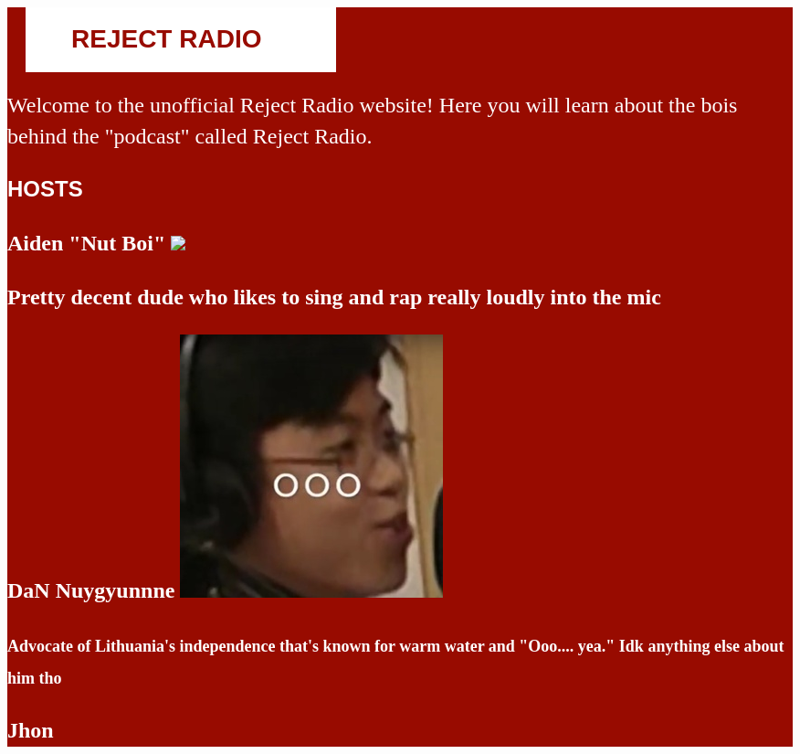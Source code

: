 <html>
<body style="background-color:#980b00;">
<h1 style="font-family:helvetica;background-color: #ffffff; margin-left: 20px; margin-right: 500px; padding-bottom: 15px; padding-left: 50px; padding-right: 20px; padding-top: 15px; color:#980b00"><STRONG>REJECT RADIO</STRONG></h1>
<p style="font-family:calibri;"><font size="5" color="white">Welcome to the unofficial Reject Radio website! Here you will learn about the bois behind the "podcast" called Reject Radio. 
<h3 style="font-family:helvetica;"><font color="white"><STRONG>HOSTS</STRONG>
<p style="font-family:calibri;"><font size="5" color="white">Aiden "Nut Boi"
<img src="https://yt3.ggpht.com/a-/AN66SAyqnFRMMM0Td1C7mQfwlFffvJMaYn8IrKWnXg=s288-mo-c-c0xffffffff-rj-k-no">
<p style="font-family:calibri;">Pretty decent dude who likes to sing and rap really loudly into the mic</p>
<p style="font-family:calibri;"><font size="5" color="white"> DaN Nuygyunnne
<img src="dun.jpg"/>
<p style="font-family:calibri;"><font size="4" color="white"> Advocate of Lithuania's independence that's known for warm water and "Ooo.... yea." Idk anything else about him tho
<p style="font-family:calibri;"><font size="5" color="white">Jhon